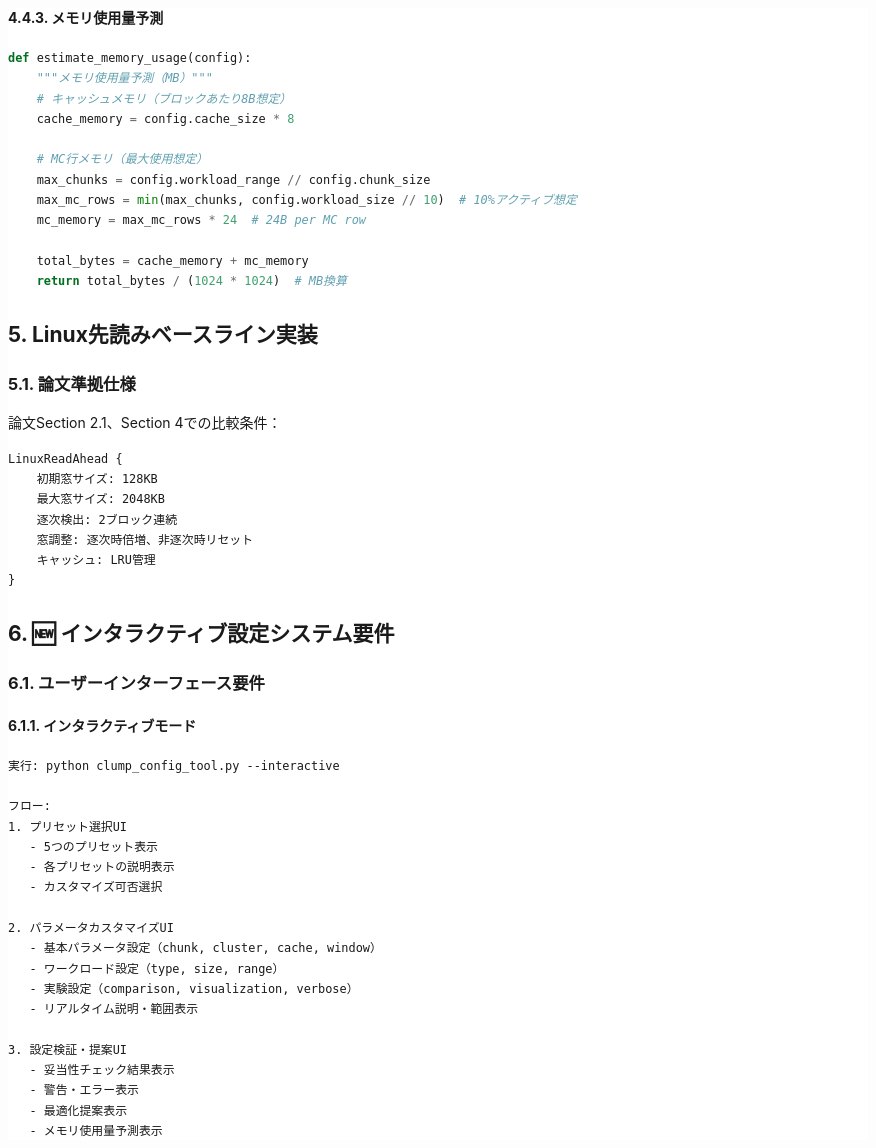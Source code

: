 #### 4.4.3. メモリ使用量予測
```python
def estimate_memory_usage(config):
    """メモリ使用量予測（MB）"""
    # キャッシュメモリ（ブロックあたり8B想定）
    cache_memory = config.cache_size * 8
    
    # MC行メモリ（最大使用想定）
    max_chunks = config.workload_range // config.chunk_size
    max_mc_rows = min(max_chunks, config.workload_size // 10)  # 10%アクティブ想定
    mc_memory = max_mc_rows * 24  # 24B per MC row
    
    total_bytes = cache_memory + mc_memory
    return total_bytes / (1024 * 1024)  # MB換算
```

## 5. Linux先読みベースライン実装

### 5.1. 論文準拠仕様
論文Section 2.1、Section 4での比較条件：

```
LinuxReadAhead {
    初期窓サイズ: 128KB
    最大窓サイズ: 2048KB
    逐次検出: 2ブロック連続
    窓調整: 逐次時倍増、非逐次時リセット
    キャッシュ: LRU管理
}
```

## 6. 🆕 インタラクティブ設定システム要件

### 6.1. ユーザーインターフェース要件

#### 6.1.1. インタラクティブモード
```
実行: python clump_config_tool.py --interactive

フロー:
1. プリセット選択UI
   - 5つのプリセット表示
   - 各プリセットの説明表示
   - カスタマイズ可否選択

2. パラメータカスタマイズUI
   - 基本パラメータ設定（chunk, cluster, cache, window）
   - ワークロード設定（type, size, range）
   - 実験設定（comparison, visualization, verbose）
   - リアルタイム説明・範囲表示

3. 設定検証・提案UI
   - 妥当性チェック結果表示
   - 警告・エラー表示
   - 最適化提案表示
   - メモリ使用量予測表示
```

